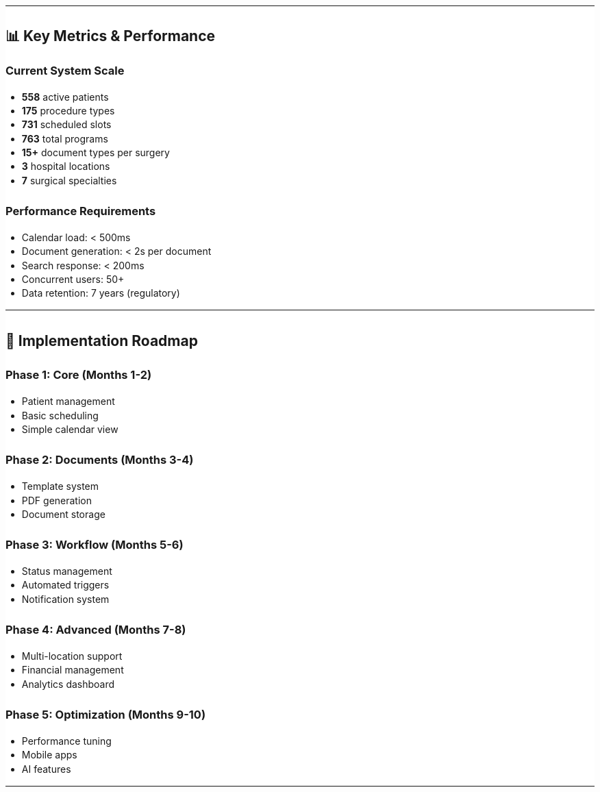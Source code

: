 
---

## 📊 Key Metrics & Performance

### **Current System Scale**
- **558** active patients
- **175** procedure types
- **731** scheduled slots
- **763** total programs
- **15+** document types per surgery
- **3** hospital locations
- **7** surgical specialties

### **Performance Requirements**
- Calendar load: < 500ms
- Document generation: < 2s per document
- Search response: < 200ms
- Concurrent users: 50+
- Data retention: 7 years (regulatory)

---

## 🎯 Implementation Roadmap

### **Phase 1: Core (Months 1-2)**
- Patient management
- Basic scheduling
- Simple calendar view

### **Phase 2: Documents (Months 3-4)**
- Template system
- PDF generation
- Document storage

### **Phase 3: Workflow (Months 5-6)**
- Status management
- Automated triggers
- Notification system

### **Phase 4: Advanced (Months 7-8)**
- Multi-location support
- Financial management
- Analytics dashboard

### **Phase 5: Optimization (Months 9-10)**
- Performance tuning
- Mobile apps
- AI features

---